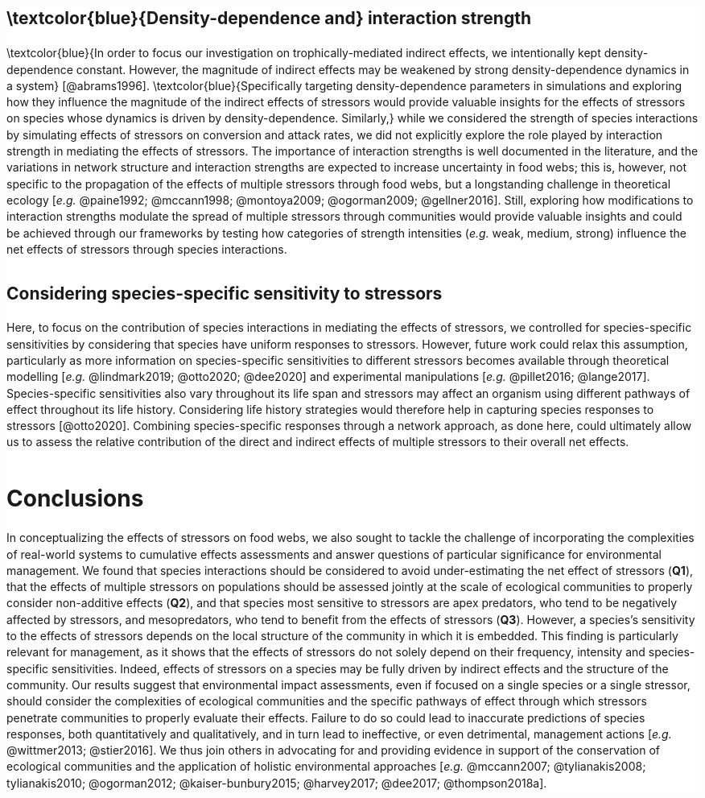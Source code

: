 ## \textcolor{blue}{Density-dependence and} interaction strength

\textcolor{blue}{In order to focus our investigation on trophically-mediated indirect effects, we intentionally kept density-dependence constant. However, the magnitude of indirect effects may be weakened by strong density-dependence dynamics in a system} [@abrams1996]. \textcolor{blue}{Specifically targeting density-dependence parameters in simulations and exploring how they influence the magnitude of the indirect effects of stressors would provide valuable insights for the effects of stressors on species whose dynamics is driven by density-dependence. Similarly,} while we considered the strength of species interactions by simulating effects of stressors on conversion and attack rates, we did not explicitly explore the role played by interaction strength in mediating the effects of stressors. The importance of interaction strengths is well documented in the literature, and the variations in network structure and interaction strengths are expected to increase uncertainty in food webs; this is, however, not specific to the propagation of the effects of multiple stressors through food webs, but a longstanding challenge in theoretical ecology [*e.g.* @paine1992; @mccann1998; @montoya2009; @ogorman2009; @gellner2016]. Still, exploring how modifications to interaction strengths modulate the spread of multiple stressors through communities would provide valuable insights and could be achieved through our frameworks by testing how categories of strength intensities (*e.g.* weak, medium, strong) influence the net effects of stressors through species interactions.

## Considering species-specific sensitivity to stressors

Here, to focus on the contribution of species interactions in mediating the effects of stressors, we controlled for species-specific sensitivities by considering that species have uniform responses to stressors. However, future work could relax this assumption, particularly as more information on species-specific sensitivities to different stressors becomes available through theoretical modelling [*e.g.* @lindmark2019; @otto2020; @dee2020] and experimental manipulations [*e.g.* @pillet2016; @lange2017]. Species-specific sensitivities also vary throughout its life span and stressors may affect an organism using different pathways of effect throughout its life history. Considering life history strategies would therefore help in capturing species responses to stressors [@otto2020]. Combining species-specific responses through a network approach, as done here, could ultimately allow us to assess the relative contribution of the direct and indirect effects of multiple stressors to their overall net effects.

# Conclusions

In conceptualizing the effects of stressors on food webs, we also sought to tackle the challenge of incorporating the complexities of real-world systems to cumulative effects assessments and answer questions of particular significance for environmental management. We found that species interactions should be considered to avoid under-estimating the net effect of stressors (**Q1**), that the effects of multiple stressors on populations should be assessed jointly at the scale of ecological communities to properly consider non-additive effects (**Q2**), and that species most sensitive to stressors are apex predators, who tend to be negatively affected by stressors, and mesopredators, who tend to benefit from the effects of stressors (**Q3**). However, a species’s sensitivity to the effects of stressors depends on the local structure of the community in which it is embedded. This finding is particularly relevant for management, as it shows that the effects of stressors do not solely depend on their frequency, intensity and species-specific sensitivities. Indeed, effects of stressors on a species may be fully driven by indirect effects and the structure of the community. Our results suggest that environmental impact assessments, even if focused on a single species or a single stressor, should consider the complexities of ecological communities and the specific pathways of effect through which stressors penetrate communities to properly evaluate their effects. Failure to do so could lead to inaccurate predictions of species responses, both quantitatively and qualitatively, and in turn lead to ineffective, or even detrimental, management actions [*e.g.* @wittmer2013; @stier2016]. We thus join others in advocating for and providing evidence in support of the conservation of ecological communities and the application of holistic environmental approaches [*e.g.* @mccann2007; @tylianakis2008; tylianakis2010; @ogorman2012; @kaiser-bunbury2015; @harvey2017; @dee2017; @thompson2018a].
